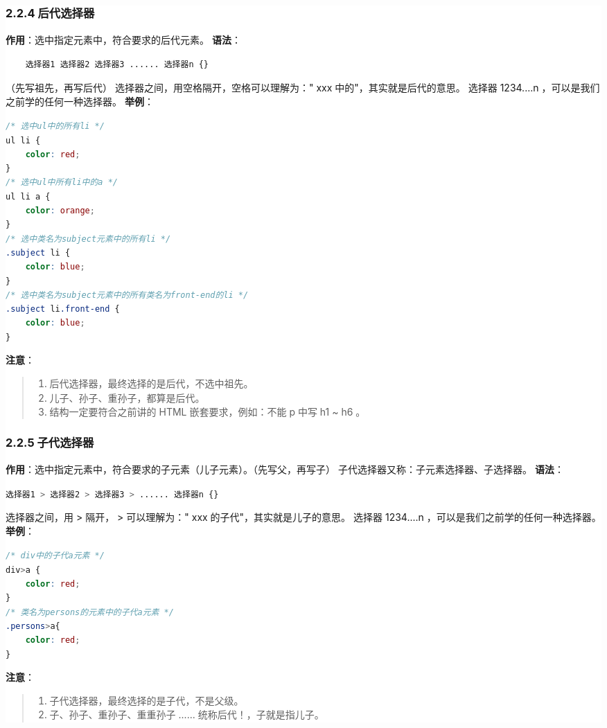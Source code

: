 ### 2.2.4 后代选择器 
**作用**：选中指定元素中，符合要求的后代元素。
**语法**：
```css
    选择器1 选择器2 选择器3 ...... 选择器n {} 
```
（先写祖先，再写后代） 选择器之间，用空格隔开，空格可以理解为：" xxx 中的"，其实就是后代的意思。 选择器 1234....n ，可以是我们之前学的任何一种选择器。 
**举例**：
```css 
/* 选中ul中的所有li */
ul li {
    color: red;
}
/* 选中ul中所有li中的a */
ul li a {
    color: orange;
}
/* 选中类名为subject元素中的所有li */
.subject li {
    color: blue;
}
/* 选中类名为subject元素中的所有类名为front-end的li */
.subject li.front-end {
    color: blue;
}
```
**注意**： 
>1. 后代选择器，最终选择的是后代，不选中祖先。 
>2. 儿子、孙子、重孙子，都算是后代。 
>3. 结构一定要符合之前讲的 HTML 嵌套要求，例如：不能 p 中写 h1 ~ h6 。

### 2.2.5 子代选择器 
**作用**：选中指定元素中，符合要求的子元素（儿子元素）。（先写父，再写子）
    子代选择器又称：子元素选择器、子选择器。
**语法**：
```css
选择器1 > 选择器2 > 选择器3 > ...... 选择器n {} 
```
选择器之间，用 > 隔开， > 可以理解为：" xxx 的子代"，其实就是儿子的意思。 选择器 1234....n ，可以是我们之前学的任何一种选择器。 
**举例**：
```css
/* div中的子代a元素 */
div>a {
    color: red;
}
/* 类名为persons的元素中的子代a元素 */
.persons>a{
    color: red;
}
```
**注意**： 
>1. 子代选择器，最终选择的是子代，不是父级。 
>2. 子、孙子、重孙子、重重孙子 ...... 统称后代！，子就是指儿子。
